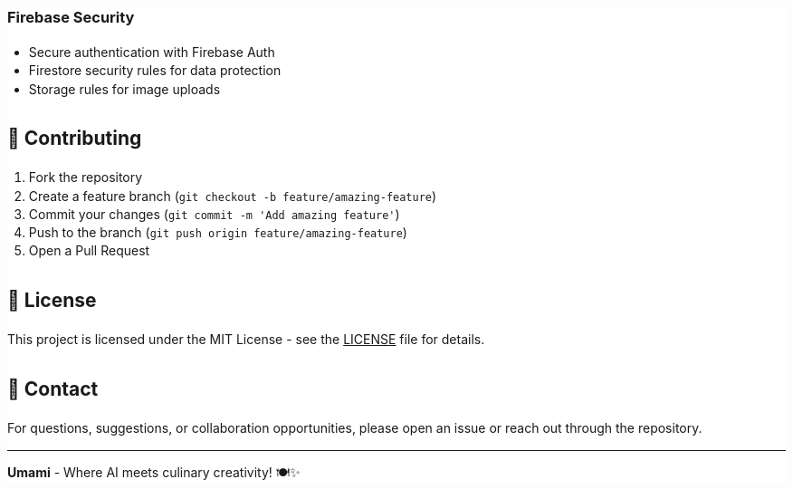 ### Firebase Security

- Secure authentication with Firebase Auth
- Firestore security rules for data protection
- Storage rules for image uploads

## 🤝 Contributing

1. Fork the repository
2. Create a feature branch (`git checkout -b feature/amazing-feature`)
3. Commit your changes (`git commit -m 'Add amazing feature'`)
4. Push to the branch (`git push origin feature/amazing-feature`)
5. Open a Pull Request

## 📄 License

This project is licensed under the MIT License - see the [LICENSE](LICENSE) file for details.

## 📧 Contact

For questions, suggestions, or collaboration opportunities, please open an issue or reach out through the repository.

---

**Umami** - Where AI meets culinary creativity! 🍽️✨
